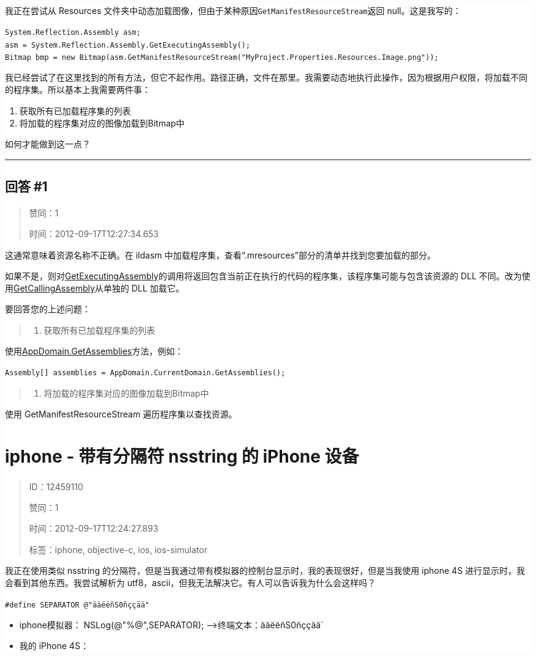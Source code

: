我正在尝试从 Resources 文件夹中动态加载图像，但由于某种原因`GetManifestResourceStream`返回 null。这是我写的：

```
System.Reflection.Assembly asm;
asm = System.Reflection.Assembly.GetExecutingAssembly();
Bitmap bmp = new Bitmap(asm.GetManifestResourceStream("MyProject.Properties.Resources.Image.png")); 
```

我已经尝试了在这里找到的所有方法，但它不起作用。路径正确，文件在那里。我需要动态地执行此操作，因为根据用户权限，将加载不同的程序集。所以基本上我需要两件事：

1.  获取所有已加载程序集的列表
2.  将加载的程序集对应的图像加载到Bitmap中

如何才能做到这一点？

* * *

## 回答 #1

> 赞同：1
> 
> 时间：2012-09-17T12:27:34.653

这通常意味着资源名称不正确。在 ildasm 中加载程序集，查看“.mresources”部分的清单并找到您要加载的部分。

如果不是，则对[GetExecutingAssembly](http://msdn.microsoft.com/en-us/library/system.reflection.assembly.getexecutingassembly.aspx)的调用将返回包含当前正在执行的代码的程序集，该程序集可能与包含该资源的 DLL 不同。改为使用[GetCallingAssembly](http://msdn.microsoft.com/en-us/library/system.reflection.assembly.getcallingassembly.aspx)从单独的 DLL 加载它。

要回答您的上述问题：

> 1.  获取所有已加载程序集的列表

使用[AppDomain.GetAssemblies](http://msdn.microsoft.com/en-us/library/system.appdomain.aspx)方法，例如：

```
Assembly[] assemblies = AppDomain.CurrentDomain.GetAssemblies(); 
```

> 1.  将加载的程序集对应的图像加载到Bitmap中

使用 GetManifestResourceStream 遍历程序集以查找资源。

# iphone - 带有分隔符 nsstring 的 iPhone 设备

> ID：12459110
> 
> 赞同：1
> 
> 时间：2012-09-17T12:24:27.893
> 
> 标签：iphone, objective-c, ios, ios-simulator

我正在使用类似 nsstring 的分隔符，但是当我通过带有模拟器的控制台显示时，我的表现很好，但是当我使用 iphone 4S 进行显示时，我会看到其他东西。我尝试解析为 utf8，ascii，但我无法解决它。有人可以告诉我为什么会这样吗？

```
#define SEPARATOR @"ääëëñS0ñççää" 
```

*   iphone模拟器：
    NSLog(@"%@",SEPARATOR); -->终端文本：ääëëñS0ñççää`

*   我的 iPhone 4S：

